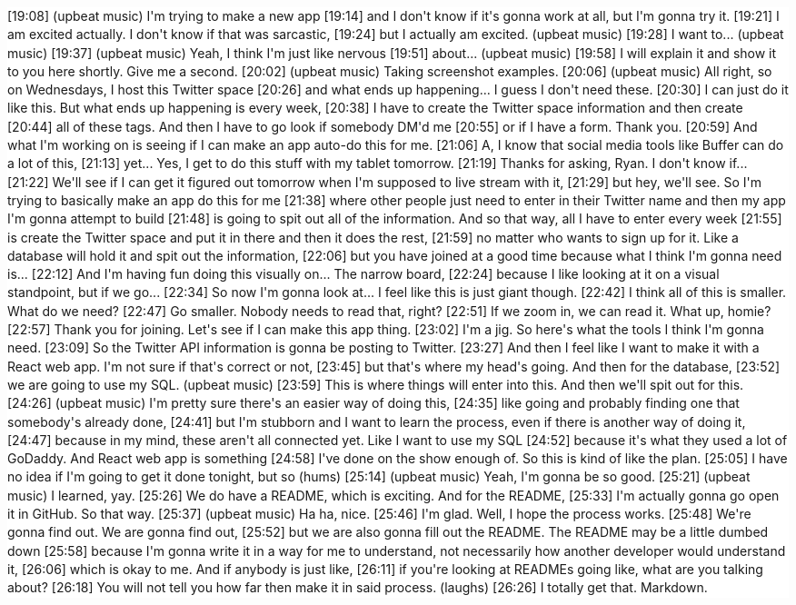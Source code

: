 [19:08] (upbeat music) I'm trying to make a new app
[19:14] and I don't know if it's gonna work at all, but I'm gonna try it.
[19:21] I am excited actually. I don't know if that was sarcastic,
[19:24] but I actually am excited. (upbeat music)
[19:28] I want to... (upbeat music)
[19:37] (upbeat music) Yeah, I think I'm just like nervous
[19:51] about... (upbeat music)
[19:58] I will explain it and show it to you here shortly. Give me a second.
[20:02] (upbeat music) Taking screenshot examples.
[20:06] (upbeat music) All right, so on Wednesdays, I host this Twitter space
[20:26] and what ends up happening... I guess I don't need these.
[20:30] I can just do it like this. But what ends up happening is every week,
[20:38] I have to create the Twitter space information and then create
[20:44] all of these tags. And then I have to go look if somebody DM'd me
[20:55] or if I have a form. Thank you.
[20:59] And what I'm working on is seeing if I can make an app auto-do this for me.
[21:06] A, I know that social media tools like Buffer can do a lot of this,
[21:13] yet... Yes, I get to do this stuff with my tablet tomorrow.
[21:19] Thanks for asking, Ryan. I don't know if...
[21:22] We'll see if I can get it figured out tomorrow when I'm supposed to live stream with it,
[21:29] but hey, we'll see. So I'm trying to basically make an app do this for me
[21:38] where other people just need to enter in their Twitter name and then my app I'm gonna attempt to build
[21:48] is going to spit out all of the information. And so that way, all I have to enter every week
[21:55] is create the Twitter space and put it in there and then it does the rest,
[21:59] no matter who wants to sign up for it. Like a database will hold it and spit out the information,
[22:06] but you have joined at a good time because what I think I'm gonna need is...
[22:12] And I'm having fun doing this visually on... The narrow board,
[22:24] because I like looking at it on a visual standpoint, but if we go...
[22:34] So now I'm gonna look at... I feel like this is just giant though.
[22:42] I think all of this is smaller. What do we need?
[22:47] Go smaller. Nobody needs to read that, right?
[22:51] If we zoom in, we can read it. What up, homie?
[22:57] Thank you for joining. Let's see if I can make this app thing.
[23:02] I'm a jig. So here's what the tools I think I'm gonna need.
[23:09] So the Twitter API information is gonna be posting to Twitter.
[23:27] And then I feel like I want to make it with a React web app. I'm not sure if that's correct or not,
[23:45] but that's where my head's going. And then for the database,
[23:52] we are going to use my SQL. (upbeat music)
[23:59] This is where things will enter into this. And then we'll spit out for this.
[24:26] (upbeat music) I'm pretty sure there's an easier way of doing this,
[24:35] like going and probably finding one that somebody's already done,
[24:41] but I'm stubborn and I want to learn the process, even if there is another way of doing it,
[24:47] because in my mind, these aren't all connected yet. Like I want to use my SQL
[24:52] because it's what they used a lot of GoDaddy. And React web app is something
[24:58] I've done on the show enough of. So this is kind of like the plan.
[25:05] I have no idea if I'm going to get it done tonight, but so (hums)
[25:14] (upbeat music) Yeah, I'm gonna be so good.
[25:21] (upbeat music) I learned, yay.
[25:26] We do have a README, which is exciting. And for the README,
[25:33] I'm actually gonna go open it in GitHub. So that way.
[25:37] (upbeat music) Ha ha, nice.
[25:46] I'm glad. Well, I hope the process works.
[25:48] We're gonna find out. We are gonna find out,
[25:52] but we are also gonna fill out the README. The README may be a little dumbed down
[25:58] because I'm gonna write it in a way for me to understand, not necessarily how another developer would understand it,
[26:06] which is okay to me. And if anybody is just like,
[26:11] if you're looking at READMEs going like, what are you talking about?
[26:18] You will not tell you how far then make it in said process. (laughs)
[26:26] I totally get that. Markdown.